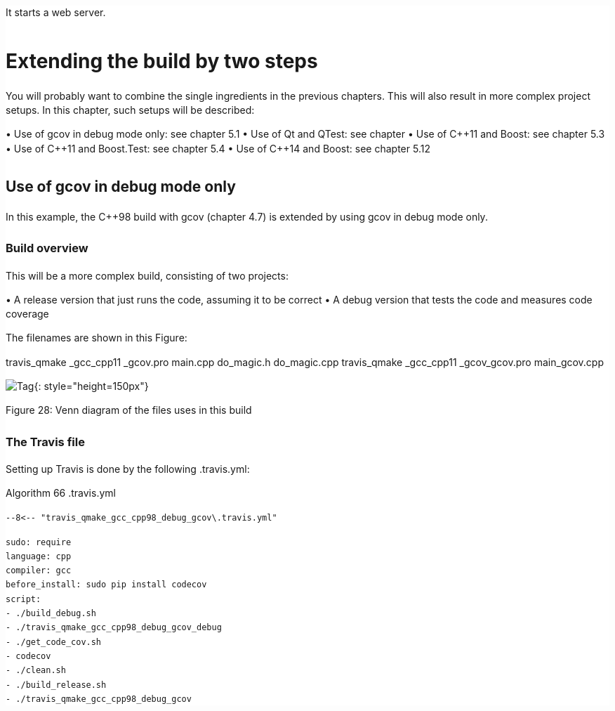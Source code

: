It starts a web server.

# Extending the build by two steps

You will probably want to combine the single ingredients in the previous chapters. This will also result in more complex project setups. In this chapter, such setups will be described:

• Use of gcov in debug mode only: see chapter 5.1
• Use of Qt and QTest: see chapter
• Use of C++11 and Boost: see chapter 5.3
• Use of C++11 and Boost.Test: see chapter 5.4
• Use of C++14 and Boost: see chapter 5.12

## Use of gcov in debug mode only

In this example, the C++98 build with gcov (chapter 4.7) is extended by using gcov in debug mode only.

### Build overview

This will be a more complex build, consisting of two projects:

• A release version that just runs the code, assuming it to be correct
• A debug version that tests the code and measures code coverage

The filenames are shown in this Figure:

travis_qmake
_gcc_cpp11
_gcov.pro
main.cpp
do_magic.h
do_magic.cpp
travis_qmake
_gcc_cpp11
_gcov_gcov.pro
main_gcov.cpp

![Tag](image.png "Description"){: style="height=150px"}

Figure 28: Venn diagram of the files uses in this build

### The Travis file

Setting up Travis is done by the following .travis.yml:

Algorithm 66 .travis.yml
```
--8<-- "travis_qmake_gcc_cpp98_debug_gcov\.travis.yml"
```
```
sudo: require
language: cpp
compiler: gcc
before_install: sudo pip install codecov
script:
- ./build_debug.sh
- ./travis_qmake_gcc_cpp98_debug_gcov_debug
- ./get_code_cov.sh
- codecov
- ./clean.sh
- ./build_release.sh
- ./travis_qmake_gcc_cpp98_debug_gcov
```
